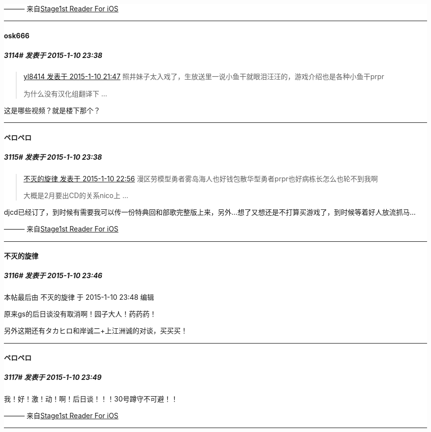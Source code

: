 ——— 来自[Stage1st Reader For iOS](http://itunes.apple.com/us/app/stage1st-reader/id509916119?mt=8)


-----

####  osk666  
##### 3114#       发表于 2015-1-10 23:38


<blockquote><a href="httphttps://bbs.saraba1st.com/2b/forum.php?mod=redirect&amp;amp;goto=findpost&amp;amp;pid=27738503&amp;amp;ptid=1045102" target="_blank">yl8414 发表于 2015-1-10 21:47</a>
照井妹子太入戏了，生放送里一说小鱼干就眼泪汪汪的，游戏介绍也是各种小鱼干prpr


为什么没有汉化组翻译下 ...</blockquote>
这是哪些视频？就是楼下那个？


-----

####  ペロペロ  
##### 3115#       发表于 2015-1-10 23:38


<blockquote><a href="httphttps://bbs.saraba1st.com/2b/forum.php?mod=redirect&amp;amp;goto=findpost&amp;amp;pid=27738857&amp;amp;ptid=1045102" target="_blank">不灭的旋律 发表于 2015-1-10 22:56</a>
漫区劳模型勇者雾岛海人也好钱包散华型勇者prpr也好病栋长怎么也轮不到我啊


大概是2月要出CD的关系nico上 ...</blockquote>
djcd已经订了，到时候有需要我可以传一份特典回和部歌完整版上来，另外…想了又想还是不打算买游戏了，到时候等着好人放流抓马…

——— 来自[Stage1st Reader For iOS](http://itunes.apple.com/us/app/stage1st-reader/id509916119?mt=8)


-----

####  不灭的旋律  
##### 3116#       发表于 2015-1-10 23:46


 本帖最后由 不灭的旋律 于 2015-1-10 23:48 编辑 

原来gs的后日谈没有取消啊！园子大人！药药药！

另外这期还有タカヒロ和岸诚二+上江洲诚的对谈，买买买！


-----

####  ペロペロ  
##### 3117#       发表于 2015-1-10 23:49


我！好！激！动！啊！后日谈！！！30号蹲守不可避！！

——— 来自[Stage1st Reader For iOS](http://itunes.apple.com/us/app/stage1st-reader/id509916119?mt=8)


-----
